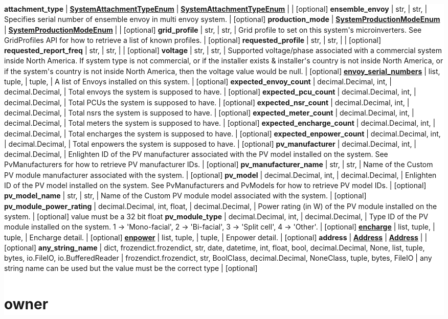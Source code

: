 **attachment_type** | [**SystemAttachmentTypeEnum**](SystemAttachmentTypeEnum.md) | [**SystemAttachmentTypeEnum**](SystemAttachmentTypeEnum.md) |  | [optional] 
**ensemble_envoy** | str,  | str,  | Specifies serial number of ensemble envoy in multi envoy system. | [optional] 
**production_mode** | [**SystemProductionModeEnum**](SystemProductionModeEnum.md) | [**SystemProductionModeEnum**](SystemProductionModeEnum.md) |  | [optional] 
**grid_profile** | str,  | str,  | Grid profile to set on this system&#x27;s microinverters. See GridProfiles API for how to retrieve a list of known profiles. | [optional] 
**requested_profile** | str,  | str,  |  | [optional] 
**requested_report_freq** | str,  | str,  |  | [optional] 
**voltage** | str,  | str,  | Supported voltage/phase associated with a commercial system inside North America. If system type is not commercial, or if the installer exists &amp; installer&#x27;s country is not inside North America, or if the system&#x27;s country is not inside North America, then the voltage value would be null. | [optional] 
**[envoy_serial_numbers](#envoy_serial_numbers)** | list, tuple,  | tuple,  | A list of Envoys installed on this system. | [optional] 
**expected_envoy_count** | decimal.Decimal, int,  | decimal.Decimal,  | Total envoys the system is supposed to have. | [optional] 
**expected_pcu_count** | decimal.Decimal, int,  | decimal.Decimal,  | Total PCUs the system is supposed to have. | [optional] 
**expected_nsr_count** | decimal.Decimal, int,  | decimal.Decimal,  | Total nsrs the system is supposed to have. | [optional] 
**expected_meter_count** | decimal.Decimal, int,  | decimal.Decimal,  | Total meters the system is supposed to have. | [optional] 
**expected_encharge_count** | decimal.Decimal, int,  | decimal.Decimal,  | Total encharges the system is supposed to have. | [optional] 
**expected_enpower_count** | decimal.Decimal, int,  | decimal.Decimal,  | Total enpowers the system is supposed to have. | [optional] 
**pv_manufacturer** | decimal.Decimal, int,  | decimal.Decimal,  | Enlighten ID of the PV manufacturer associated with the PV model installed on the system. See PvManufacturers for how to retrieve PV manufacturer IDs. | [optional] 
**pv_manufacturer_name** | str,  | str,  | Name of the Custom PV module manufacturer associated with the system. | [optional] 
**pv_model** | decimal.Decimal, int,  | decimal.Decimal,  | Enlighten ID of the PV model installed on the system. See PvManufacturers and PvModels for how to retrieve PV model IDs. | [optional] 
**pv_model_name** | str,  | str,  | Name of the Custom PV module model associated with the system. | [optional] 
**pv_module_power_rating** | decimal.Decimal, int, float,  | decimal.Decimal,  | Power rating (in W) of the PV module installed on the system. | [optional] value must be a 32 bit float
**pv_module_type** | decimal.Decimal, int,  | decimal.Decimal,  | Type ID of the PV module installed on the system. 1 -&gt; &#x27;Mono-facial&#x27;, 2 -&gt; &#x27;Bi-facial&#x27;, 3 -&gt; &#x27;Split cell&#x27;, 4 -&gt; &#x27;Other&#x27;. | [optional] 
**[encharge](#encharge)** | list, tuple,  | tuple,  | Encharge detail. | [optional] 
**[enpower](#enpower)** | list, tuple,  | tuple,  | Enpower detail. | [optional] 
**address** | [**Address**](Address.md) | [**Address**](Address.md) |  | [optional] 
**any_string_name** | dict, frozendict.frozendict, str, date, datetime, int, float, bool, decimal.Decimal, None, list, tuple, bytes, io.FileIO, io.BufferedReader | frozendict.frozendict, str, BoolClass, decimal.Decimal, NoneClass, tuple, bytes, FileIO | any string name can be used but the value must be the correct type | [optional]

# owner
